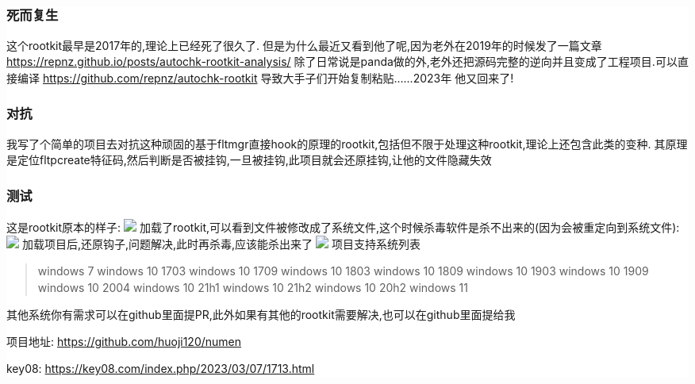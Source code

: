 ### 死而复生
这个rootkit最早是2017年的,理论上已经死了很久了.
但是为什么最近又看到他了呢,因为老外在2019年的时候发了一篇文章
https://repnz.github.io/posts/autochk-rootkit-analysis/
除了日常说是panda做的外,老外还把源码完整的逆向并且变成了工程项目.可以直接编译
https://github.com/repnz/autochk-rootkit
导致大手子们开始复制粘贴......2023年 他又回来了!
### 对抗
我写了个简单的项目去对抗这种顽固的基于fltmgr直接hook的原理的rootkit,包括但不限于处理这种rootkit,理论上还包含此类的变种.
其原理是定位fltpcreate特征码,然后判断是否被挂钩,一旦被挂钩,此项目就会还原挂钩,让他的文件隐藏失效
### 测试
这是rootkit原本的样子:
![](imges/4.png)
加载了rootkit,可以看到文件被修改成了系统文件,这个时候杀毒软件是杀不出来的(因为会被重定向到系统文件):
![](imges/5.png)
加载项目后,还原钩子,问题解决,此时再杀毒,应该能杀出来了
![](imges/6.png)
项目支持系统列表

> windows 7
> windows 10 1703
> windows 10 1709
> windows 10 1803
> windows 10 1809
> windows 10 1903
> windows 10 1909
> windows 10 2004
> windows 10 21h1
> windows 10 21h2
> windows 10 20h2
> windows 11

其他系统你有需求可以在github里面提PR,此外如果有其他的rootkit需要解决,也可以在github里面提给我

项目地址:
https://github.com/huoji120/numen

key08:
https://key08.com/index.php/2023/03/07/1713.html
